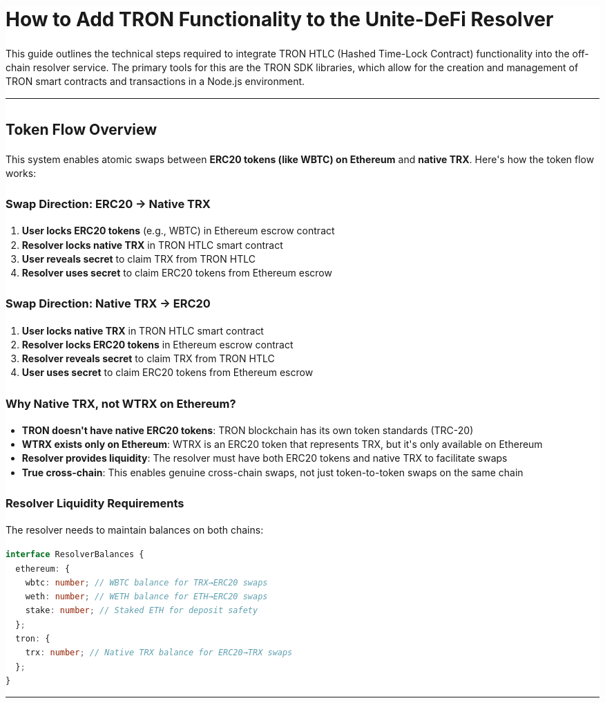 # How to Add TRON Functionality to the Unite-DeFi Resolver

This guide outlines the technical steps required to integrate TRON HTLC (Hashed Time-Lock Contract) functionality into the off-chain resolver service. The primary tools for this are the TRON SDK libraries, which allow for the creation and management of TRON smart contracts and transactions in a Node.js environment.

---

## Token Flow Overview

This system enables atomic swaps between **ERC20 tokens (like WBTC) on Ethereum** and **native TRX**. Here's how the token flow works:

### Swap Direction: ERC20 → Native TRX

1. **User locks ERC20 tokens** (e.g., WBTC) in Ethereum escrow contract
2. **Resolver locks native TRX** in TRON HTLC smart contract
3. **User reveals secret** to claim TRX from TRON HTLC
4. **Resolver uses secret** to claim ERC20 tokens from Ethereum escrow

### Swap Direction: Native TRX → ERC20

1. **User locks native TRX** in TRON HTLC smart contract
2. **Resolver locks ERC20 tokens** in Ethereum escrow contract
3. **Resolver reveals secret** to claim TRX from TRON HTLC
4. **User uses secret** to claim ERC20 tokens from Ethereum escrow

### Why Native TRX, not WTRX on Ethereum?

- **TRON doesn't have native ERC20 tokens**: TRON blockchain has its own token standards (TRC-20)
- **WTRX exists only on Ethereum**: WTRX is an ERC20 token that represents TRX, but it's only available on Ethereum
- **Resolver provides liquidity**: The resolver must have both ERC20 tokens and native TRX to facilitate swaps
- **True cross-chain**: This enables genuine cross-chain swaps, not just token-to-token swaps on the same chain

### Resolver Liquidity Requirements

The resolver needs to maintain balances on both chains:

```typescript
interface ResolverBalances {
  ethereum: {
    wbtc: number; // WBTC balance for TRX→ERC20 swaps
    weth: number; // WETH balance for ETH→ERC20 swaps
    stake: number; // Staked ETH for deposit safety
  };
  tron: {
    trx: number; // Native TRX balance for ERC20→TRX swaps
  };
}
```

---